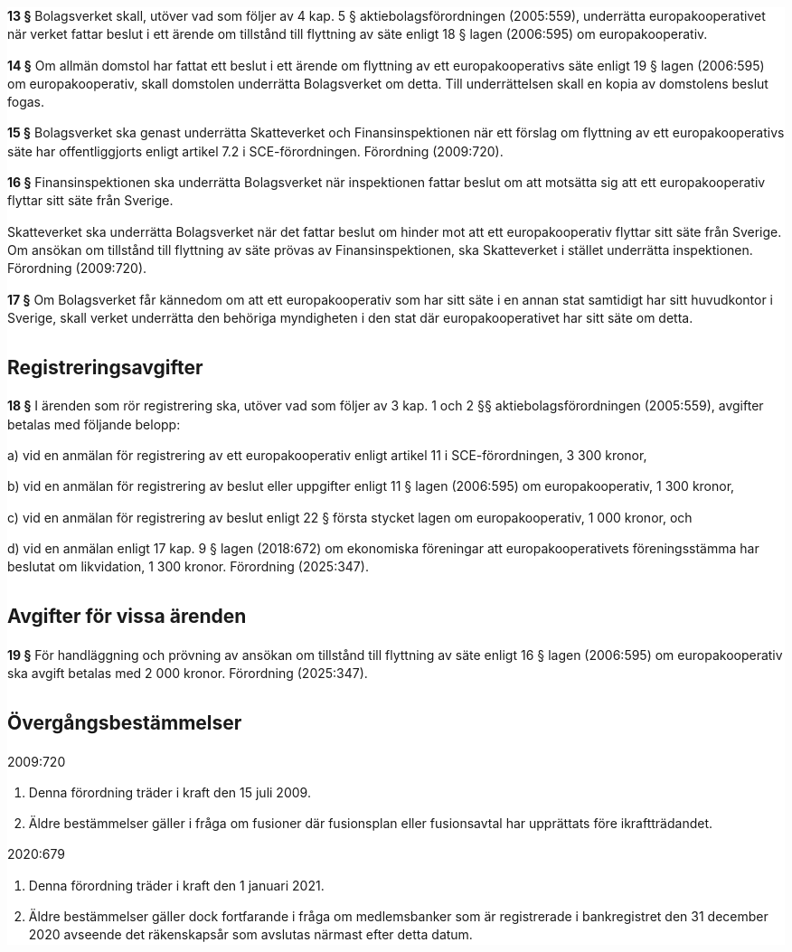 **13 §** Bolagsverket skall, utöver vad som följer av 4 kap. 5 § aktiebolagsförordningen (2005:559), underrätta europakooperativet när verket fattar beslut i ett ärende om tillstånd till flyttning av säte enligt 18 § lagen (2006:595) om europakooperativ.

**14 §** Om allmän domstol har fattat ett beslut i ett ärende om flyttning av ett europakooperativs säte enligt 19 § lagen (2006:595) om europakooperativ, skall domstolen underrätta Bolagsverket om detta. Till underrättelsen skall en kopia av domstolens beslut fogas.

**15 §** Bolagsverket ska genast underrätta Skatteverket och Finansinspektionen när ett förslag om flyttning av ett europakooperativs säte har offentliggjorts enligt artikel 7.2 i SCE-förordningen. Förordning (2009:720).

**16 §** Finansinspektionen ska underrätta Bolagsverket när inspektionen fattar beslut om att motsätta sig att ett europakooperativ flyttar sitt säte från Sverige.

Skatteverket ska underrätta Bolagsverket när det fattar beslut om hinder mot att ett europakooperativ flyttar sitt säte från Sverige. Om ansökan om tillstånd till flyttning av säte prövas av Finansinspektionen, ska Skatteverket i stället underrätta inspektionen. Förordning (2009:720).

**17 §** Om Bolagsverket får kännedom om att ett europakooperativ som har sitt säte i en annan stat samtidigt har sitt huvudkontor i Sverige, skall verket underrätta den behöriga myndigheten i den stat där europakooperativet har sitt säte om detta.

## Registreringsavgifter

**18 §** I ärenden som rör registrering ska, utöver vad som följer av 3 kap. 1 och 2 §§ aktiebolagsförordningen (2005:559), avgifter betalas med följande belopp:

a) vid en anmälan för registrering av ett europakooperativ enligt artikel 11 i SCE-förordningen, 3 300 kronor,

b) vid en anmälan för registrering av beslut eller uppgifter enligt 11 § lagen (2006:595) om europakooperativ, 1 300 kronor,

c) vid en anmälan för registrering av beslut enligt 22 § första stycket lagen om europakooperativ, 1 000 kronor, och

d) vid en anmälan enligt 17 kap. 9 § lagen (2018:672) om ekonomiska föreningar att europakooperativets föreningsstämma har beslutat om likvidation, 1 300 kronor. Förordning (2025:347).

## Avgifter för vissa ärenden

**19 §** För handläggning och prövning av ansökan om tillstånd till flyttning av säte enligt 16 § lagen (2006:595) om europakooperativ ska avgift betalas med 2 000 kronor. Förordning (2025:347).


## Övergångsbestämmelser

2009:720

1. Denna förordning träder i kraft den 15 juli 2009.

2. Äldre bestämmelser gäller i fråga om fusioner där fusionsplan eller fusionsavtal har upprättats före ikraftträdandet.

2020:679

1. Denna förordning träder i kraft den 1 januari 2021.

2. Äldre bestämmelser gäller dock fortfarande i fråga om medlemsbanker som är registrerade i bankregistret den 31 december 2020 avseende det räkenskapsår som avslutas närmast efter detta datum.